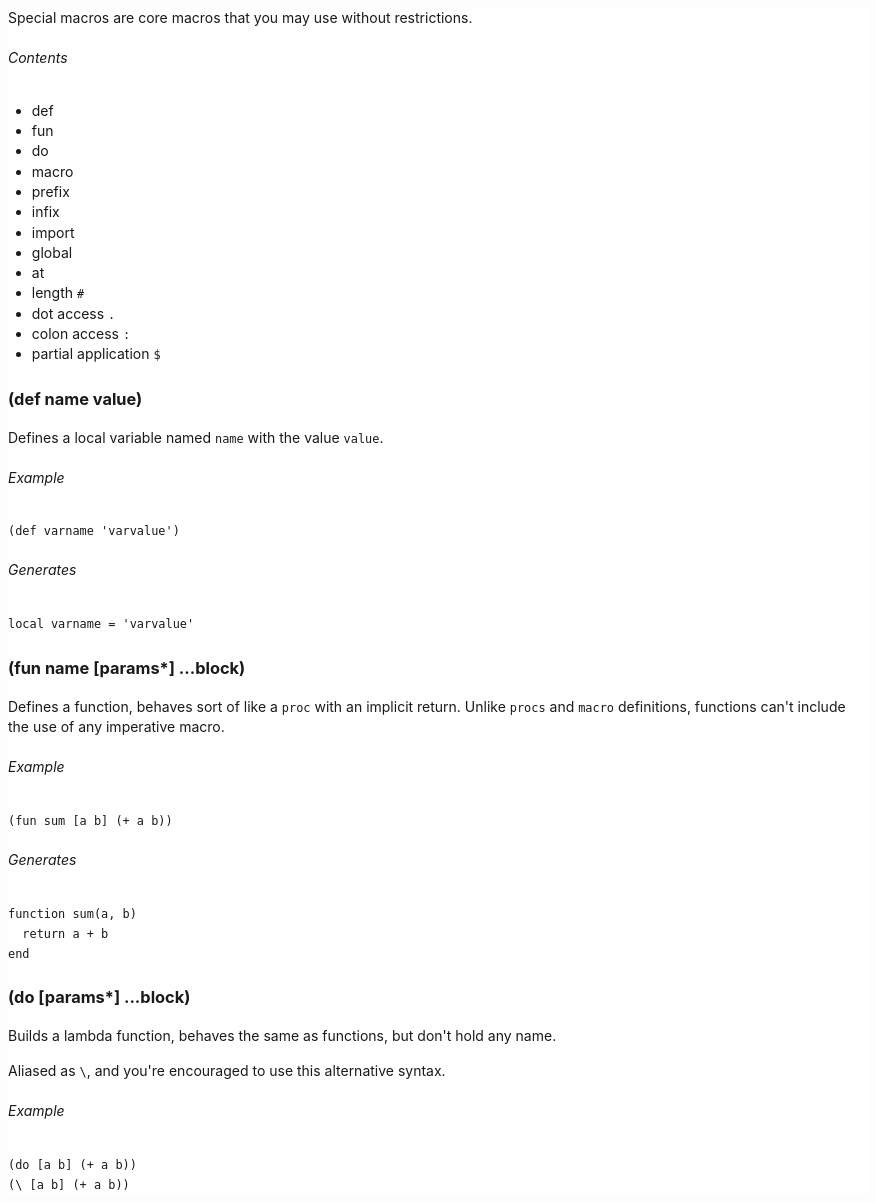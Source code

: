 Special macros are core macros that you may use without restrictions.

###### Contents

* def
* fun
* do
* macro
* prefix
* infix
* import
* global
* at
* length `#`
* dot access `.`
* colon access `:`
* partial application `$`


### (def name value)

Defines a local variable named `name` with the value `value`.

###### Example

    (def varname 'varvalue')

###### Generates

    local varname = 'varvalue'


### (fun name [params*] ...block)

Defines a function, behaves sort of like a `proc` with an implicit return.
Unlike `procs` and `macro` definitions, functions can't include the use of any imperative macro.

###### Example

    (fun sum [a b] (+ a b))

###### Generates

    function sum(a, b)
      return a + b
    end


### (do [params*] ...block)

Builds a lambda function, behaves the same as functions, but don't hold any name.

Aliased as `\`, and you're encouraged to use this alternative syntax.

###### Example

    (do [a b] (+ a b))
    (\ [a b] (+ a b))
